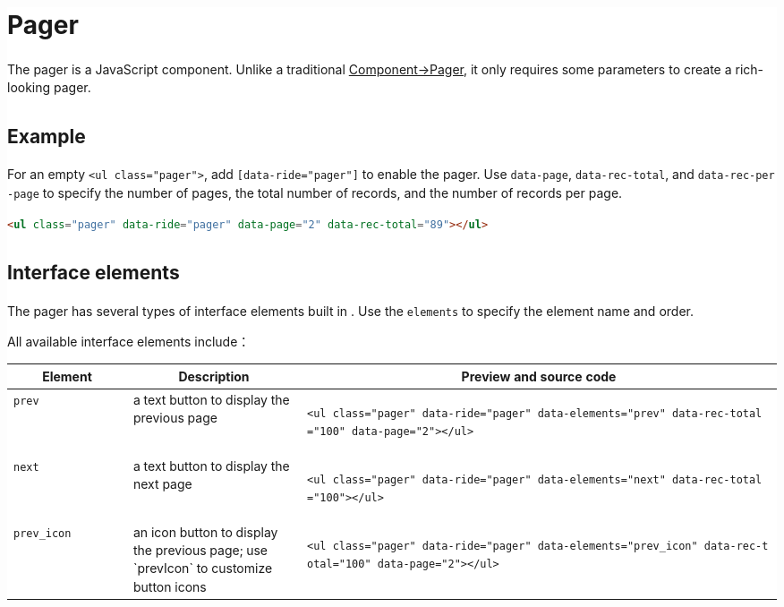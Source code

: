 # Pager

The pager is a JavaScript component. Unlike a traditional [Component->Pager](#component/pager), it only requires some parameters to create a rich-looking pager.

## Example

For an empty `<ul class="pager">`, add `[data-ride="pager"]` to enable the pager. Use `data-page`, `data-rec-total`, and `data-rec-per-page` to specify the number of pages, the total number of records, and the number of records per page.

<div class="example">
  <ul class="pager" data-ride="pager" data-page="2" data-rec-total="89"></ul>
</div>

```html
<ul class="pager" data-ride="pager" data-page="2" data-rec-total="89"></ul>
```

## Interface elements

The pager has several types of interface elements built in . Use the `elements` to specify the element name and order. 

All available interface elements include：

<table class="table table-bordered" id="pagerPreviewTable">
  <thead>
    <tr>
      <th style="width: 120px">Element</th>
      <th style="width: 180px">Description</th>
      <th>Preview and source code</th>
    </tr>
  </thead>
  <tbody>
    <tr>
      <td><code>prev</code></td>
      <td>a text button to display the previous page</td>
      <td>
        <ul class="pager" data-ride="pager" data-elements="prev" data-rec-total="100" data-page="2"></ul>
        <pre><code>&lt;ul class="pager" data-ride="pager" data-elements="prev" data-rec-total="100" data-page="2"&gt;&lt;/ul&gt;</code></pre>
      </td>
    </tr>
    <tr>
      <td><code>next</code></td>
      <td>a text button to display the next page</td>
      <td>
        <ul class="pager" data-ride="pager" data-elements="next" data-rec-total="100"></ul>
        <pre><code>&lt;ul class="pager" data-ride="pager" data-elements="next" data-rec-total="100"&gt;&lt;/ul&gt;</code></pre>
      </td>
    </tr>
    <tr>
      <td><code>prev_icon</code></td>
      <td>an icon button to display the previous page; use `prevIcon` to customize button icons</td>
      <td>
        <ul class="pager" data-ride="pager" data-elements="prev_icon" data-rec-total="100" data-page="2"></ul>
        <pre><code>&lt;ul class="pager" data-ride="pager" data-elements="prev_icon" data-rec-total="100" data-page="2"&gt;&lt;/ul&gt;</code></pre>
      </td>
    </tr>
    <tr>